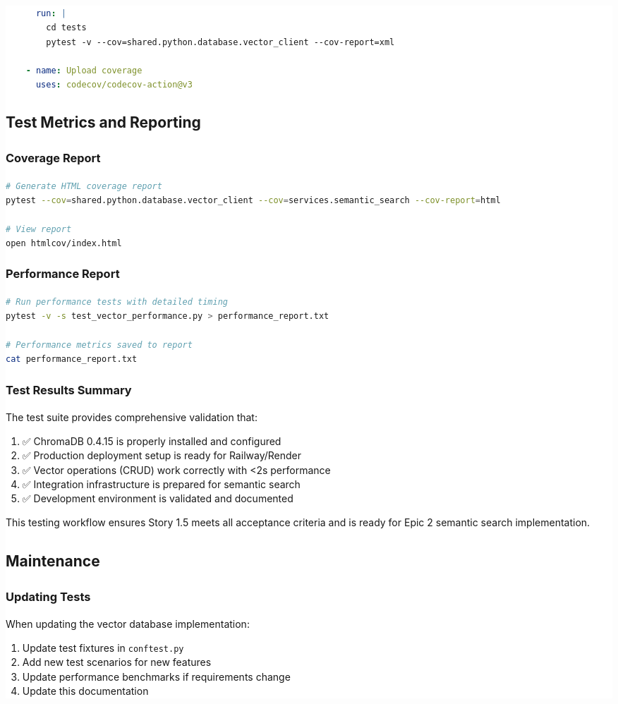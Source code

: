 ```yaml
      run: |
        cd tests
        pytest -v --cov=shared.python.database.vector_client --cov-report=xml

    - name: Upload coverage
      uses: codecov/codecov-action@v3
```

## Test Metrics and Reporting

### Coverage Report

```bash
# Generate HTML coverage report
pytest --cov=shared.python.database.vector_client --cov=services.semantic_search --cov-report=html

# View report
open htmlcov/index.html
```

### Performance Report

```bash
# Run performance tests with detailed timing
pytest -v -s test_vector_performance.py > performance_report.txt

# Performance metrics saved to report
cat performance_report.txt
```

### Test Results Summary

The test suite provides comprehensive validation that:

1. ✅ ChromaDB 0.4.15 is properly installed and configured
2. ✅ Production deployment setup is ready for Railway/Render
3. ✅ Vector operations (CRUD) work correctly with <2s performance
4. ✅ Integration infrastructure is prepared for semantic search
5. ✅ Development environment is validated and documented

This testing workflow ensures Story 1.5 meets all acceptance criteria and is ready for Epic 2 semantic search implementation.

## Maintenance

### Updating Tests

When updating the vector database implementation:

1. Update test fixtures in `conftest.py`
2. Add new test scenarios for new features
3. Update performance benchmarks if requirements change
4. Update this documentation
